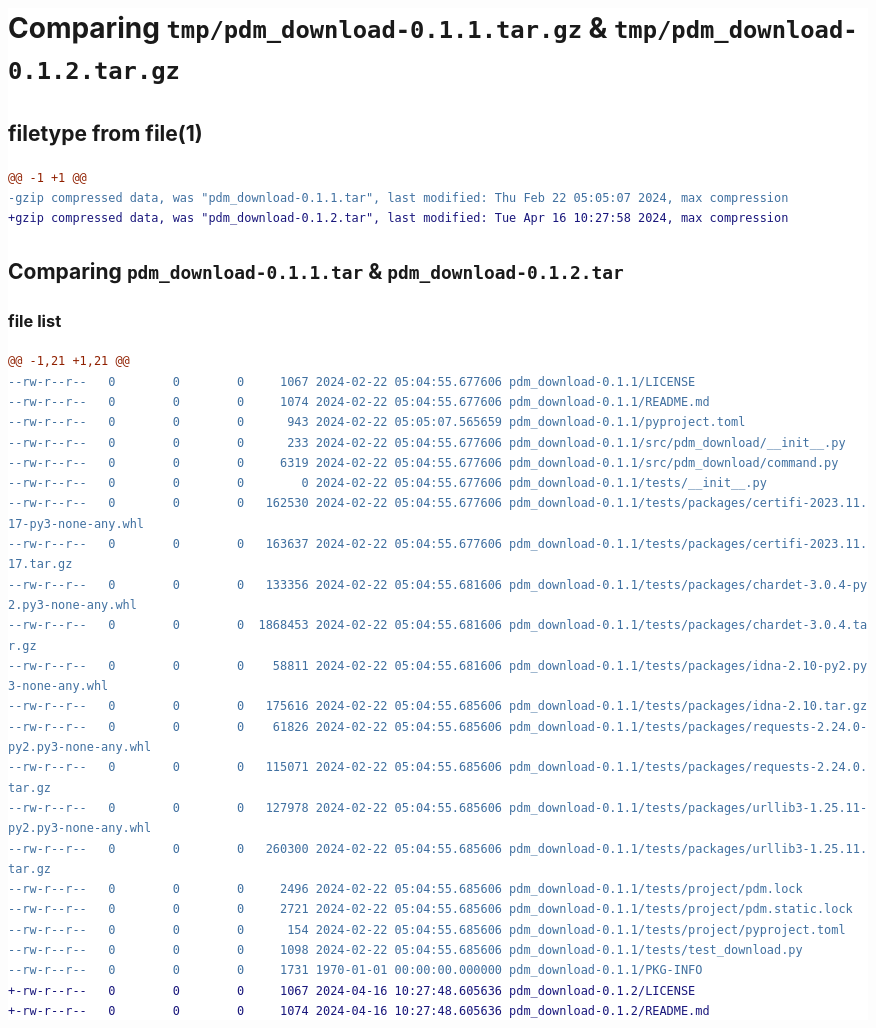 # Comparing `tmp/pdm_download-0.1.1.tar.gz` & `tmp/pdm_download-0.1.2.tar.gz`

## filetype from file(1)

```diff
@@ -1 +1 @@
-gzip compressed data, was "pdm_download-0.1.1.tar", last modified: Thu Feb 22 05:05:07 2024, max compression
+gzip compressed data, was "pdm_download-0.1.2.tar", last modified: Tue Apr 16 10:27:58 2024, max compression
```

## Comparing `pdm_download-0.1.1.tar` & `pdm_download-0.1.2.tar`

### file list

```diff
@@ -1,21 +1,21 @@
--rw-r--r--   0        0        0     1067 2024-02-22 05:04:55.677606 pdm_download-0.1.1/LICENSE
--rw-r--r--   0        0        0     1074 2024-02-22 05:04:55.677606 pdm_download-0.1.1/README.md
--rw-r--r--   0        0        0      943 2024-02-22 05:05:07.565659 pdm_download-0.1.1/pyproject.toml
--rw-r--r--   0        0        0      233 2024-02-22 05:04:55.677606 pdm_download-0.1.1/src/pdm_download/__init__.py
--rw-r--r--   0        0        0     6319 2024-02-22 05:04:55.677606 pdm_download-0.1.1/src/pdm_download/command.py
--rw-r--r--   0        0        0        0 2024-02-22 05:04:55.677606 pdm_download-0.1.1/tests/__init__.py
--rw-r--r--   0        0        0   162530 2024-02-22 05:04:55.677606 pdm_download-0.1.1/tests/packages/certifi-2023.11.17-py3-none-any.whl
--rw-r--r--   0        0        0   163637 2024-02-22 05:04:55.677606 pdm_download-0.1.1/tests/packages/certifi-2023.11.17.tar.gz
--rw-r--r--   0        0        0   133356 2024-02-22 05:04:55.681606 pdm_download-0.1.1/tests/packages/chardet-3.0.4-py2.py3-none-any.whl
--rw-r--r--   0        0        0  1868453 2024-02-22 05:04:55.681606 pdm_download-0.1.1/tests/packages/chardet-3.0.4.tar.gz
--rw-r--r--   0        0        0    58811 2024-02-22 05:04:55.681606 pdm_download-0.1.1/tests/packages/idna-2.10-py2.py3-none-any.whl
--rw-r--r--   0        0        0   175616 2024-02-22 05:04:55.685606 pdm_download-0.1.1/tests/packages/idna-2.10.tar.gz
--rw-r--r--   0        0        0    61826 2024-02-22 05:04:55.685606 pdm_download-0.1.1/tests/packages/requests-2.24.0-py2.py3-none-any.whl
--rw-r--r--   0        0        0   115071 2024-02-22 05:04:55.685606 pdm_download-0.1.1/tests/packages/requests-2.24.0.tar.gz
--rw-r--r--   0        0        0   127978 2024-02-22 05:04:55.685606 pdm_download-0.1.1/tests/packages/urllib3-1.25.11-py2.py3-none-any.whl
--rw-r--r--   0        0        0   260300 2024-02-22 05:04:55.685606 pdm_download-0.1.1/tests/packages/urllib3-1.25.11.tar.gz
--rw-r--r--   0        0        0     2496 2024-02-22 05:04:55.685606 pdm_download-0.1.1/tests/project/pdm.lock
--rw-r--r--   0        0        0     2721 2024-02-22 05:04:55.685606 pdm_download-0.1.1/tests/project/pdm.static.lock
--rw-r--r--   0        0        0      154 2024-02-22 05:04:55.685606 pdm_download-0.1.1/tests/project/pyproject.toml
--rw-r--r--   0        0        0     1098 2024-02-22 05:04:55.685606 pdm_download-0.1.1/tests/test_download.py
--rw-r--r--   0        0        0     1731 1970-01-01 00:00:00.000000 pdm_download-0.1.1/PKG-INFO
+-rw-r--r--   0        0        0     1067 2024-04-16 10:27:48.605636 pdm_download-0.1.2/LICENSE
+-rw-r--r--   0        0        0     1074 2024-04-16 10:27:48.605636 pdm_download-0.1.2/README.md
```